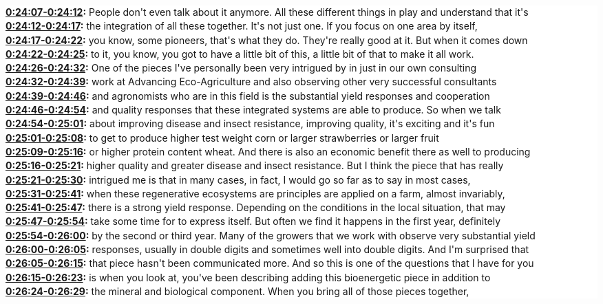 **[0:24:07-0:24:12](https://podcast.vhostevents.com/uncategorized/bioenergetics-in-agriculture-with-steve-diver/#t=0:24:07):**  People don't even talk about it anymore. All these different things in play and understand that it's  
**[0:24:12-0:24:17](https://podcast.vhostevents.com/uncategorized/bioenergetics-in-agriculture-with-steve-diver/#t=0:24:12):**  the integration of all these together. It's not just one. If you focus on one area by itself,  
**[0:24:17-0:24:22](https://podcast.vhostevents.com/uncategorized/bioenergetics-in-agriculture-with-steve-diver/#t=0:24:17):**  you know, some pioneers, that's what they do. They're really good at it. But when it comes down  
**[0:24:22-0:24:25](https://podcast.vhostevents.com/uncategorized/bioenergetics-in-agriculture-with-steve-diver/#t=0:24:22):**  to it, you know, you got to have a little bit of this, a little bit of that to make it all work.  
**[0:24:26-0:24:32](https://podcast.vhostevents.com/uncategorized/bioenergetics-in-agriculture-with-steve-diver/#t=0:24:26):**  One of the pieces I've personally been very intrigued by in just in our own consulting  
**[0:24:32-0:24:39](https://podcast.vhostevents.com/uncategorized/bioenergetics-in-agriculture-with-steve-diver/#t=0:24:32):**  work at Advancing Eco-Agriculture and also observing other very successful consultants  
**[0:24:39-0:24:46](https://podcast.vhostevents.com/uncategorized/bioenergetics-in-agriculture-with-steve-diver/#t=0:24:39):**  and agronomists who are in this field is the substantial yield responses and cooperation  
**[0:24:46-0:24:54](https://podcast.vhostevents.com/uncategorized/bioenergetics-in-agriculture-with-steve-diver/#t=0:24:46):**  and quality responses that these integrated systems are able to produce. So when we talk  
**[0:24:54-0:25:01](https://podcast.vhostevents.com/uncategorized/bioenergetics-in-agriculture-with-steve-diver/#t=0:24:54):**  about improving disease and insect resistance, improving quality, it's exciting and it's fun  
**[0:25:01-0:25:08](https://podcast.vhostevents.com/uncategorized/bioenergetics-in-agriculture-with-steve-diver/#t=0:25:01):**  to get to produce higher test weight corn or larger strawberries or larger fruit  
**[0:25:09-0:25:16](https://podcast.vhostevents.com/uncategorized/bioenergetics-in-agriculture-with-steve-diver/#t=0:25:09):**  or higher protein content wheat. And there is also an economic benefit there as well to producing  
**[0:25:16-0:25:21](https://podcast.vhostevents.com/uncategorized/bioenergetics-in-agriculture-with-steve-diver/#t=0:25:16):**  higher quality and greater disease and insect resistance. But I think the piece that has really  
**[0:25:21-0:25:30](https://podcast.vhostevents.com/uncategorized/bioenergetics-in-agriculture-with-steve-diver/#t=0:25:21):**  intrigued me is that in many cases, in fact, I would go so far as to say in most cases,  
**[0:25:31-0:25:41](https://podcast.vhostevents.com/uncategorized/bioenergetics-in-agriculture-with-steve-diver/#t=0:25:31):**  when these regenerative ecosystems are principles are applied on a farm, almost invariably,  
**[0:25:41-0:25:47](https://podcast.vhostevents.com/uncategorized/bioenergetics-in-agriculture-with-steve-diver/#t=0:25:41):**  there is a strong yield response. Depending on the conditions in the local situation, that may  
**[0:25:47-0:25:54](https://podcast.vhostevents.com/uncategorized/bioenergetics-in-agriculture-with-steve-diver/#t=0:25:47):**  take some time for to express itself. But often we find it happens in the first year, definitely  
**[0:25:54-0:26:00](https://podcast.vhostevents.com/uncategorized/bioenergetics-in-agriculture-with-steve-diver/#t=0:25:54):**  by the second or third year. Many of the growers that we work with observe very substantial yield  
**[0:26:00-0:26:05](https://podcast.vhostevents.com/uncategorized/bioenergetics-in-agriculture-with-steve-diver/#t=0:26:00):**  responses, usually in double digits and sometimes well into double digits. And I'm surprised that  
**[0:26:05-0:26:15](https://podcast.vhostevents.com/uncategorized/bioenergetics-in-agriculture-with-steve-diver/#t=0:26:05):**  that piece hasn't been communicated more. And so this is one of the questions that I have for you  
**[0:26:15-0:26:23](https://podcast.vhostevents.com/uncategorized/bioenergetics-in-agriculture-with-steve-diver/#t=0:26:15):**  is when you look at, you've been describing adding this bioenergetic piece in addition to  
**[0:26:24-0:26:29](https://podcast.vhostevents.com/uncategorized/bioenergetics-in-agriculture-with-steve-diver/#t=0:26:24):**  the mineral and biological component. When you bring all of those pieces together,  